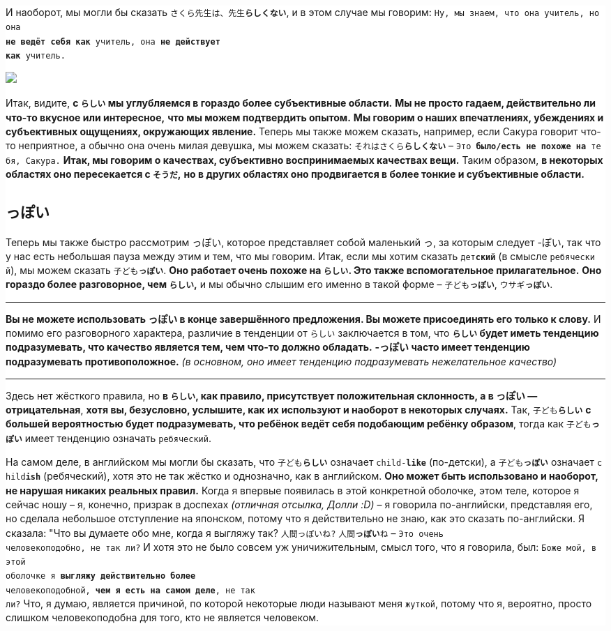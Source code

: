 И наоборот, мы могли бы сказать <code>さくら先生は、先生**らしくない**</code>, и в этом случае мы говорим: <code>Ну, мы знаем, что она учитель, но она **не ведёт себя как** учитель, она **не действует как** учитель.</code>

![](../media/image84.webp)

Итак, видите, **с <code>らしい</code> мы углубляемся в гораздо более субъективные области.** **Мы не просто гадаем, действительно ли что-то вкусное или интересное,** **что мы можем подтвердить опытом.** **Мы говорим о наших впечатлениях, убеждениях и субъективных ощущениях, окружающих явление.** Теперь мы также можем сказать, например, если Сакура говорит что-то неприятное, а обычно она очень милая девушка, мы можем сказать: <code>それはさくら**らしくない**</code> – <code>Это **было/есть не похоже на** тебя, Сакура.</code> **Итак, мы говорим о качествах, субъективно воспринимаемых качествах вещи.** Таким образом, **в некоторых областях оно пересекается с <code>そうだ</code>,** **но в других областях оно продвигается в более тонкие и субъективные области.**

## っぽい

Теперь мы также быстро рассмотрим っぽい, которое представляет собой маленький っ, за которым следует -ぽい, так что у нас есть небольшая пауза между этим и тем, что мы говорим. Итак, если мы хотим сказать <code>дет**ский**</code> (в смысле <code>ребяческий</code>), мы можем сказать <code>子ども**っぽい**</code>. **Оно работает очень похоже на <code>らしい</code>. Это также вспомогательное прилагательное.** **Оно гораздо более разговорное, чем <code>らしい</code>,** и мы обычно слышим его именно в такой форме – <code>子ども**っぽい**</code>, <code>ウサギ**っぽい**</code>.

---

**Вы не можете использовать っぽい в конце завершённого предложения. Вы можете присоединять его только к слову.** И помимо его разговорного характера, различие в тенденции от <code>らしい</code> заключается в том, что **<code>らしい</code> будет иметь тенденцию подразумевать, что качество является тем, чем что-то должно обладать.** **-っぽい часто имеет тенденцию подразумевать противоположное.** *(в основном, оно имеет тенденцию подразумевать нежелательное качество)*

---

Здесь нет жёсткого правила, но **в <code>らしい</code>, как правило, присутствует положительная склонность, а в っぽい — отрицательная**, **хотя вы, безусловно, услышите, как их используют и наоборот в некоторых случаях.** Так, <code>子ども**らしい**</code> **с большей вероятностью будет подразумевать, что ребёнок ведёт себя подобающим ребёнку образом**, тогда как <code>子ども**っぽい**</code> имеет тенденцию означать <code>ребяческий</code>.

На самом деле, в английском мы могли бы сказать, что <code>子ども**らしい**</code> означает <code>child-**like**</code> (по-детски), а <code>子ども**っぽい**</code> означает <code>child**ish**</code> (ребяческий), хотя это не так жёстко и однозначно, как в английском. **Оно может быть использовано и наоборот, не нарушая никаких реальных правил.** Когда я впервые появилась в этой конкретной оболочке, этом теле, которое я сейчас ношу – я, конечно, призрак в доспехах *(отличная отсылка, Долли :D)* – я говорила по-английски, представляя его, но сделала небольшое отступление на японском, потому что я действительно не знаю, как это сказать по-английски. Я сказала: "Что вы думаете обо мне, когда я выгляжу так? <code>人間っぽいね?</code> <code>人間**っぽい**ね</code> – <code>Это очень человекоподобно, не так ли?</code> И хотя это не было совсем уж уничижительным, смысл того, что я говорила, был: <code>Боже мой, в этой оболочке я **выгляжу действительно более** человекоподобной, **чем я есть на самом деле**, не так ли?</code> Что, я думаю, является причиной, по которой некоторые люди называют меня <code>жуткой</code>, потому что я, вероятно, просто слишком человекоподобна для того, кто не является человеком.
